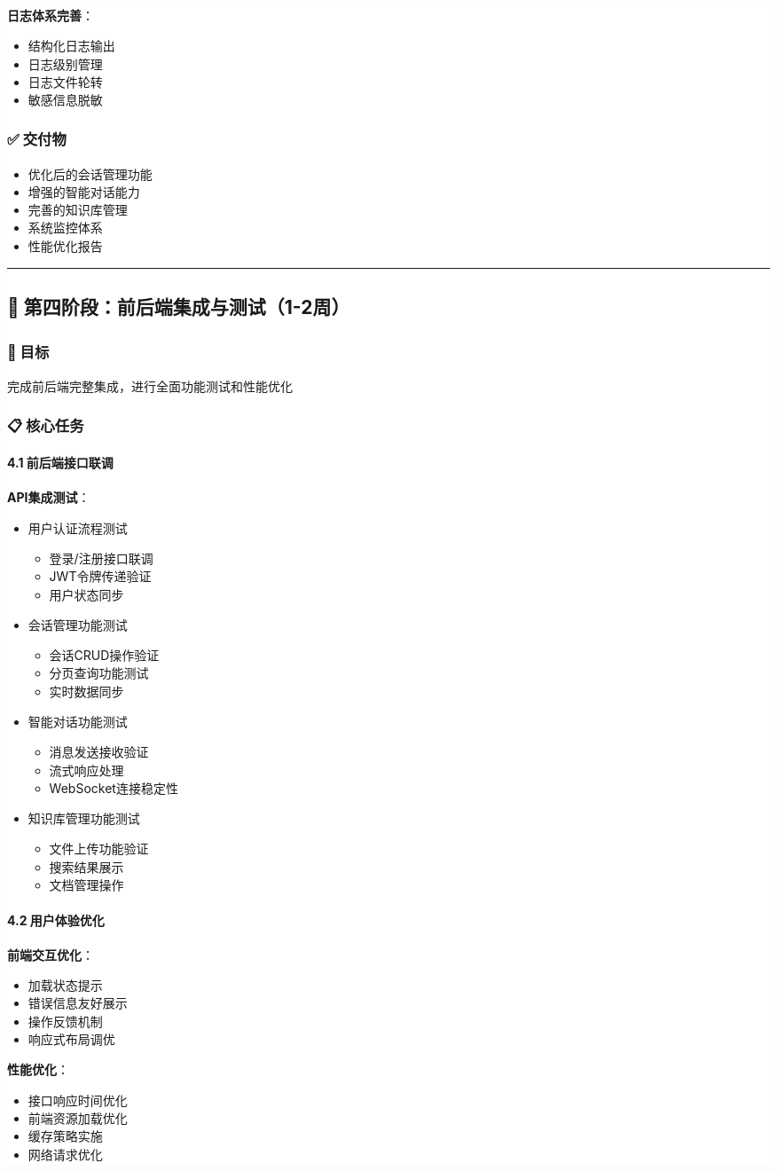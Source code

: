 **日志体系完善**：
- 结构化日志输出
- 日志级别管理
- 日志文件轮转
- 敏感信息脱敏

### ✅ 交付物
- 优化后的会话管理功能
- 增强的智能对话能力
- 完善的知识库管理
- 系统监控体系
- 性能优化报告

---

## 🔗 第四阶段：前后端集成与测试（1-2周）

### 🎯 目标
完成前后端完整集成，进行全面功能测试和性能优化

### 📋 核心任务

#### 4.1 前后端接口联调
**API集成测试**：
- 用户认证流程测试
  - 登录/注册接口联调
  - JWT令牌传递验证
  - 用户状态同步

- 会话管理功能测试
  - 会话CRUD操作验证
  - 分页查询功能测试
  - 实时数据同步

- 智能对话功能测试
  - 消息发送接收验证
  - 流式响应处理
  - WebSocket连接稳定性

- 知识库管理功能测试
  - 文件上传功能验证
  - 搜索结果展示
  - 文档管理操作

#### 4.2 用户体验优化
**前端交互优化**：
- 加载状态提示
- 错误信息友好展示
- 操作反馈机制
- 响应式布局调优

**性能优化**：
- 接口响应时间优化
- 前端资源加载优化
- 缓存策略实施
- 网络请求优化
